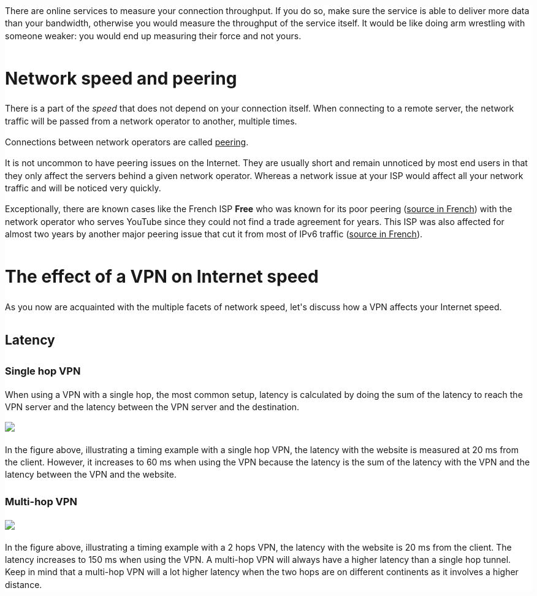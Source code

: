 There are online services to measure your connection throughput. If you do so, make sure the service is able to deliver more data than your bandwidth, otherwise you would measure the throughput of the service itself. It would be like doing arm wrestling with someone weaker: you would end up measuring their force and not yours.

# Network speed and peering

There is a part of the *speed* that does not depend on your connection itself. When connecting to a remote server, the network traffic will be passed from a network operator to another, multiple times.

Connections between network operators are called [peering](https://en.wikipedia.org/wiki/Peering).

It is not uncommon to have peering issues on the Internet. They are usually short and remain unnoticed by most end users in that they only affect the servers behind a given network operator. Whereas a network issue at your ISP would affect all your network traffic and will be noticed very quickly.

Exceptionally, there are known cases like the French ISP **Free** who was known for its poor peering ([source in French](https://www.ariase.com/box/actualite/lenteur-bridage-youtube-free-ufc-que-choisir)) with the network operator who serves YouTube since they could not find a trade agreement for years.  This ISP was also affected for almost two years by another major peering issue that cut it from most of IPv6 traffic ([source in French](https://www.mail-archive.com/frnog@frnog.org/msg59066.html)).

# The effect of a VPN on Internet speed

As you now are acquainted with the multiple facets of network speed, let's discuss how a VPN affects your Internet speed.

## Latency

### Single hop VPN

When using a VPN with a single hop, the most common setup, latency is calculated by doing the sum of the latency to reach the VPN server and the latency between the VPN server and the destination.

![](/img/latency-vpn-single-hop.png)

In the figure above, illustrating a timing example with a single hop VPN, the latency with the website is measured at 20 ms from the client. However, it increases to 60 ms when using the VPN because the latency is the sum of the latency with the VPN and the latency between the VPN and the website.

### Multi-hop VPN

![](/img/latency-multi-hop.png)

In the figure above, illustrating a timing example with a 2 hops VPN, the latency with the website is 20 ms from the client. The latency increases to 150 ms when using the VPN. A multi-hop VPN will always have a higher latency than a single hop tunnel. Keep in mind that a multi-hop VPN will a lot higher latency when the two hops are on different continents as it involves a higher distance.
